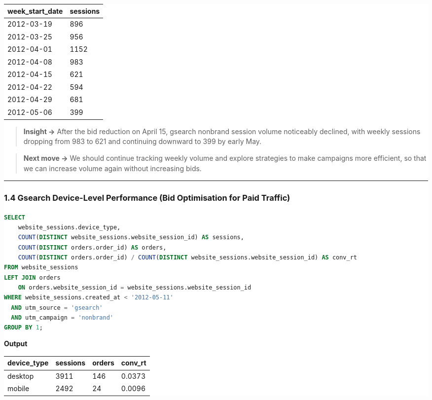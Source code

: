 | week_start_date | sessions |
|------------------|----------|
| 2012-03-19       | 896      |
| 2012-03-25       | 956      |
| 2012-04-01       | 1152     |
| 2012-04-08       | 983      |
| 2012-04-15       | 621      |
| 2012-04-22       | 594      |
| 2012-04-29       | 681      |
| 2012-05-06       | 399      |



> **Insight →** After the bid reduction on April 15, gsearch nonbrand session volume noticeably declined, with weekly sessions dropping from 983 to 621 and continuing downward to 399 by early May.

> **Next move →** We should continue tracking weekly volume and explore strategies to make campaigns more efficient, so that we can increase volume again without increasing bids.
---
### 1.4 Gsearch Device-Level Performance (Bid Optimisation for Paid Traffic)

```sql
SELECT
    website_sessions.device_type,
    COUNT(DISTINCT website_sessions.website_session_id) AS sessions,
    COUNT(DISTINCT orders.order_id) AS orders,
    COUNT(DISTINCT orders.order_id) / COUNT(DISTINCT website_sessions.website_session_id) AS conv_rt
FROM website_sessions
LEFT JOIN orders
    ON orders.website_session_id = website_sessions.website_session_id
WHERE website_sessions.created_at < '2012-05-11'
  AND utm_source = 'gsearch'
  AND utm_campaign = 'nonbrand'
GROUP BY 1;
```



**Output**

| device_type | sessions | orders | conv_rt |
|-------------|----------|--------|---------|
| desktop     | 3911     | 146    | 0.0373  |
| mobile      | 2492     | 24     | 0.0096  |


